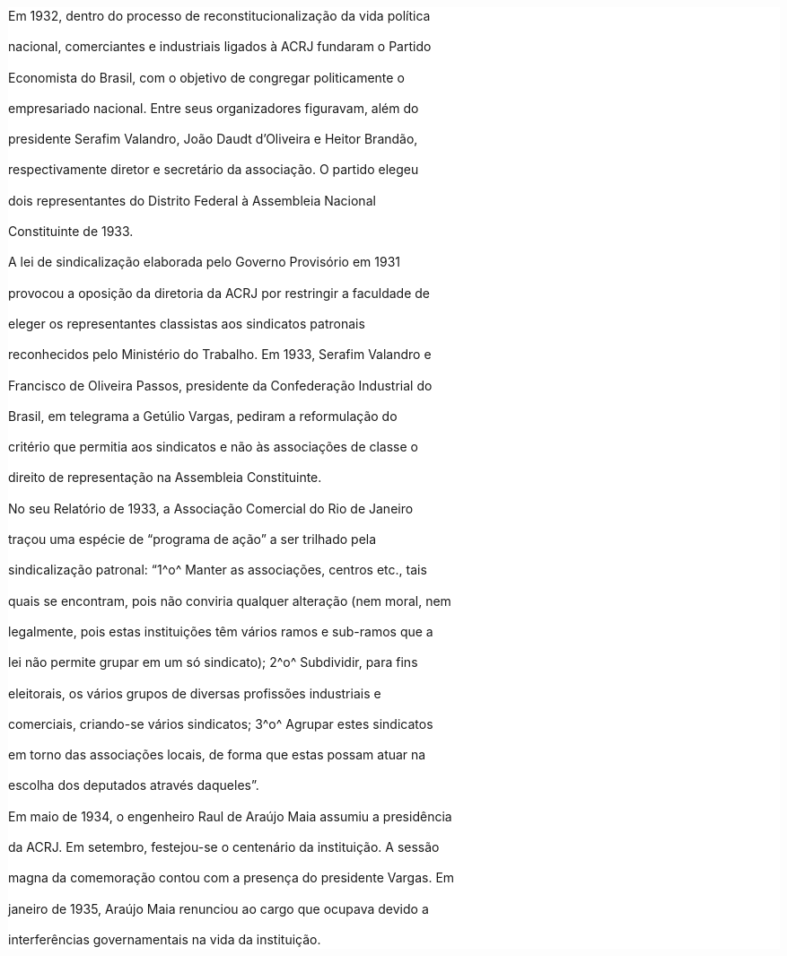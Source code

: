 Em 1932, dentro do processo de reconstitucionalização da vida política

nacional, comerciantes e industriais ligados à ACRJ fundaram o Partido

Economista do Brasil, com o objetivo de congregar politicamente o

empresariado nacional. Entre seus organizadores figuravam, além do

presidente Serafim Valandro, João Daudt d’Oliveira e Heitor Brandão,

respectivamente diretor e secretário da associação. O partido elegeu

dois representantes do Distrito Federal à Assembleia Nacional

Constituinte de 1933.



A lei de sindicalização elaborada pelo Governo Provisório em 1931

provocou a oposição da diretoria da ACRJ por restringir a faculdade de

eleger os representantes classistas aos sindicatos patronais

reconhecidos pelo Ministério do Trabalho. Em 1933, Serafim Valandro e

Francisco de Oliveira Passos, presidente da Confederação Industrial do

Brasil, em telegrama a Getúlio Vargas, pediram a reformulação do

critério que permitia aos sindicatos e não às associações de classe o

direito de representação na Assembleia Constituinte.



No seu Relatório de 1933, a Associação Comercial do Rio de Janeiro

traçou uma espécie de “programa de ação” a ser trilhado pela

sindicalização patronal: “1^o^ Manter as associações, centros etc., tais

quais se encontram, pois não conviria qualquer alteração (nem moral, nem

legalmente, pois estas instituições têm vários ramos e sub-ramos que a

lei não permite grupar em um só sindicato); 2^o^ Subdividir, para fins

eleitorais, os vários grupos de diversas profissões industriais e

comerciais, criando-se vários sindicatos; 3^o^ Agrupar estes sindicatos

em torno das associações locais, de forma que estas possam atuar na

escolha dos deputados através daqueles”.



Em maio de 1934, o engenheiro Raul de Araújo Maia assumiu a presidência

da ACRJ. Em setembro, festejou-se o centenário da instituição. A sessão

magna da comemoração contou com a presença do presidente Vargas. Em

janeiro de 1935, Araújo Maia renunciou ao cargo que ocupava devido a

interferências governamentais na vida da instituição.
